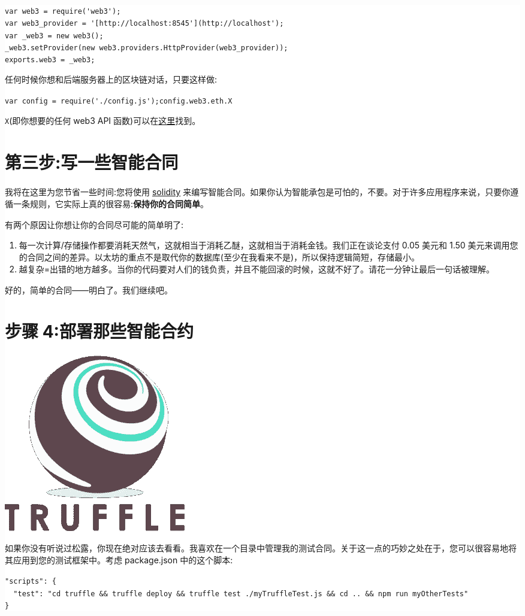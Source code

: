 ```
var web3 = require('web3');
var web3_provider = '[http://localhost:8545'](http://localhost');
var _web3 = new web3();
_web3.setProvider(new web3.providers.HttpProvider(web3_provider));
exports.web3 = _web3;
```

任何时候你想和后端服务器上的区块链对话，只要这样做:

```
var config = require('./config.js');config.web3.eth.X
```

`X`(即你想要的任何 web3 API 函数)可以在[这里](https://github.com/ethereum/wiki/wiki/JavaScript-API)找到。

# 第三步:写一些智能合同

我将在这里为您节省一些时间:您将使用 [solidity](http://solidity.readthedocs.io/en/develop/) 来编写智能合同。如果你认为智能承包是可怕的，不要。对于许多应用程序来说，只要你遵循一条规则，它实际上真的很容易:**保持你的合同简单**。

有两个原因让你想让你的合同尽可能的简单明了:

1.  每一次计算/存储操作都要消耗天然气，这就相当于消耗乙醚，这就相当于消耗金钱。我们正在谈论支付 0.05 美元和 1.50 美元来调用您的合同之间的差异。以太坊的重点不是取代你的数据库(至少在我看来不是)，所以保持逻辑简短，存储最小。
2.  越复杂=出错的地方越多。当你的代码要对人们的钱负责，并且不能回滚的时候，这就不好了。请花一分钟让最后一句话被理解。

好的，简单的合同——明白了。我们继续吧。

# **步骤 4:部署那些智能合约**

![](img/4c057fd7641dabd47ec9ad48490e3396.png)

如果你没有听说过松露，你现在绝对应该去看看。我喜欢在一个目录中管理我的测试合同。关于这一点的巧妙之处在于，您可以很容易地将其应用到您的测试框架中。考虑 package.json 中的这个脚本:

```
"scripts": {
  "test": "cd truffle && truffle deploy && truffle test ./myTruffleTest.js && cd .. && npm run myOtherTests"
}
```
